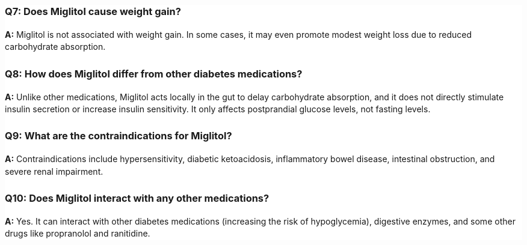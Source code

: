### Q7: Does Miglitol cause weight gain?
**A:** Miglitol is not associated with weight gain. In some cases, it may even promote modest weight loss due to reduced carbohydrate absorption.

### Q8: How does Miglitol differ from other diabetes medications?
**A:** Unlike other medications, Miglitol acts locally in the gut to delay carbohydrate absorption, and it does not directly stimulate insulin secretion or increase insulin sensitivity. It only affects postprandial glucose levels, not fasting levels.

### Q9:  What are the contraindications for Miglitol?
**A:**  Contraindications include hypersensitivity, diabetic ketoacidosis, inflammatory bowel disease, intestinal obstruction, and severe renal impairment.

### Q10: Does Miglitol interact with any other medications?
**A:** Yes.  It can interact with other diabetes medications (increasing the risk of hypoglycemia), digestive enzymes, and some other drugs like propranolol and ranitidine.
